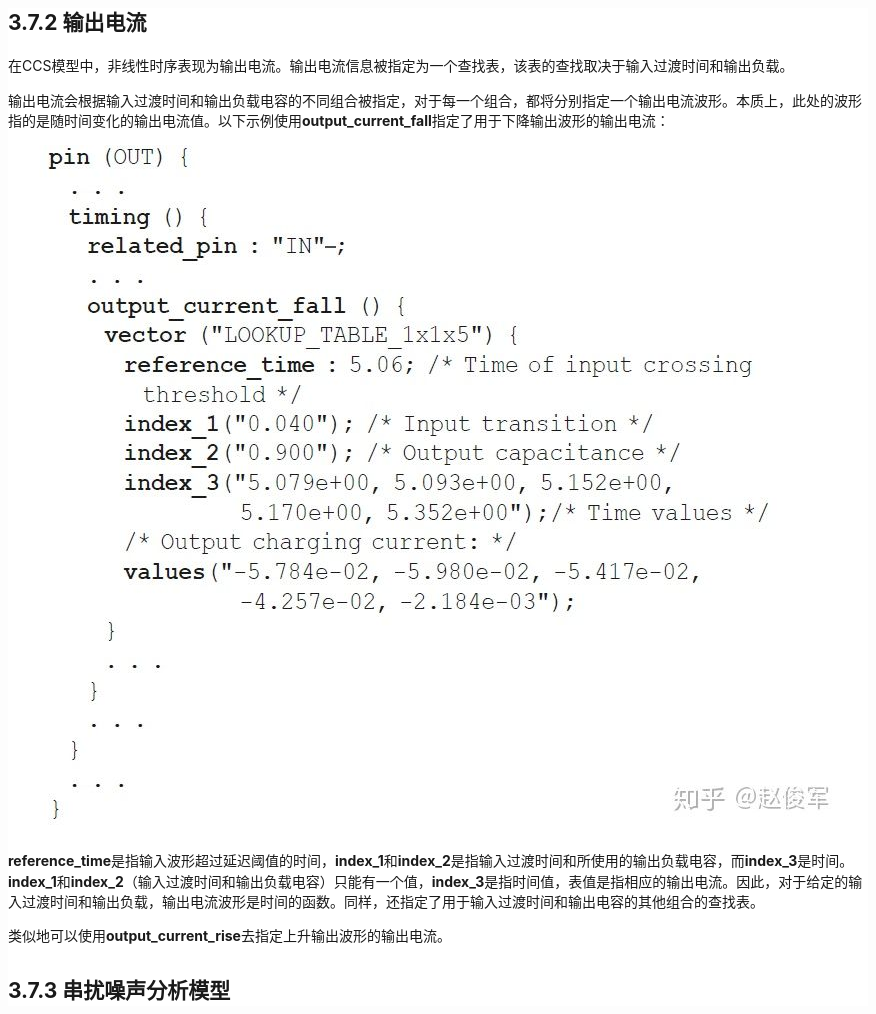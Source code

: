## 3.7.2 输出电流

在CCS模型中，非线性时序表现为输出电流。输出电流信息被指定为一个查找表，该表的查找取决于输入过渡时间和输出负载。

输出电流会根据输入过渡时间和输出负载电容的不同组合被指定，对于每一个组合，都将分别指定一个输出电流波形。本质上，此处的波形指的是随时间变化的输出电流值。以下示例使用**output_current_fall**指定了用于下降输出波形的输出电流：

![img](docs/IC/25-STA/SAT时序圣经%20翻译/03标准单元库/v2-57b07262faf6814cf72ee0bf265e8fec_1440w.jpg)

**reference_time**是指输入波形超过延迟阈值的时间，**index_1**和**index_2**是指输入过渡时间和所使用的输出负载电容，而**index_3**是时间。**index_1**和**index_2**（输入过渡时间和输出负载电容）只能有一个值，**index_3**是指时间值，表值是指相应的输出电流。因此，对于给定的输入过渡时间和输出负载，输出电流波形是时间的函数。同样，还指定了用于输入过渡时间和输出电容的其他组合的查找表。

类似地可以使用**output_current_rise**去指定上升输出波形的输出电流。

## 3.7.3 串扰噪声分析模型
